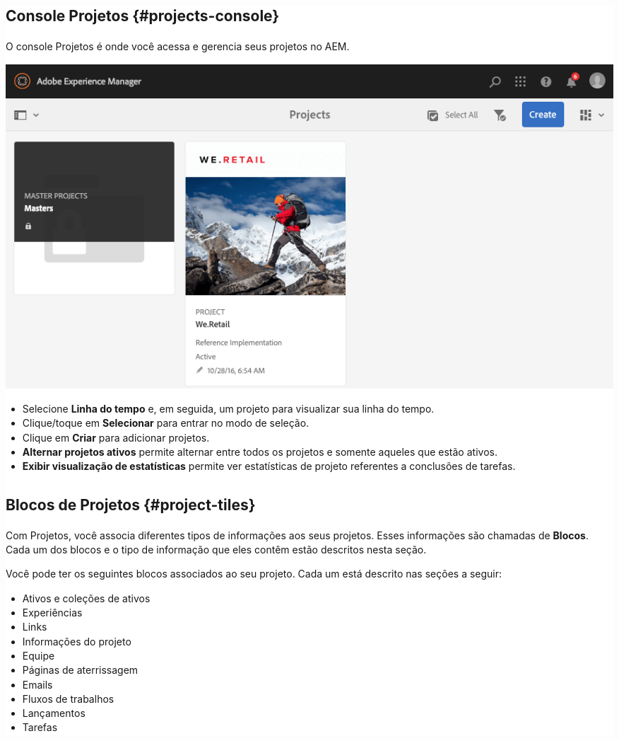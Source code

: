 ## Console Projetos {#projects-console}

O console Projetos é onde você acessa e gerencia seus projetos no AEM.

![screen-shot_2019-03-05at125110](assets/screen-shot_2019-03-05at125110.png)

* Selecione **Linha do tempo** e, em seguida, um projeto para visualizar sua linha do tempo.
* Clique/toque em **Selecionar** para entrar no modo de seleção.
* Clique em **Criar** para adicionar projetos.
* **Alternar projetos ativos** permite alternar entre todos os projetos e somente aqueles que estão ativos.
* **Exibir visualização de estatísticas** permite ver estatísticas de projeto referentes a conclusões de tarefas.

## Blocos de Projetos {#project-tiles}

Com Projetos, você associa diferentes tipos de informações aos seus projetos. Esses informações são chamadas de **Blocos**. Cada um dos blocos e o tipo de informação que eles contêm estão descritos nesta seção.

Você pode ter os seguintes blocos associados ao seu projeto. Cada um está descrito nas seções a seguir:

* Ativos e coleções de ativos
* Experiências
* Links
* Informações do projeto
* Equipe
* Páginas de aterrissagem
* Emails
* Fluxos de trabalhos
* Lançamentos
* Tarefas
